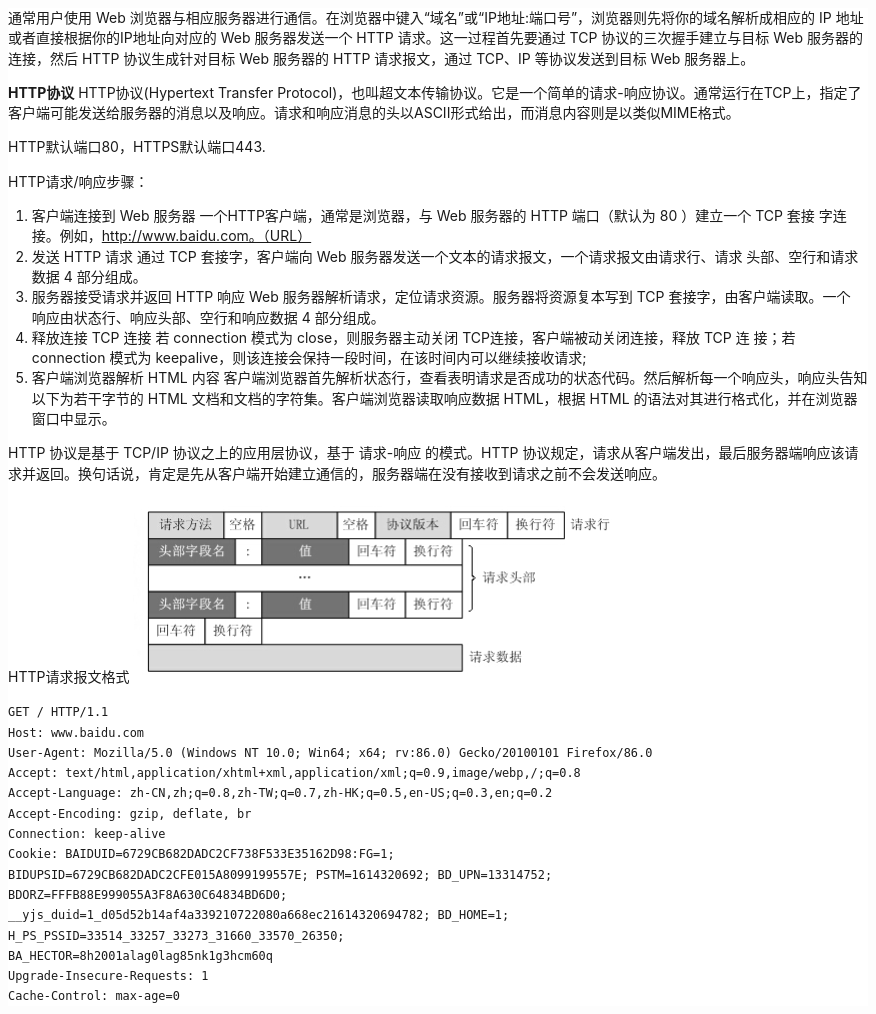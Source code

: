 通常用户使用 Web 浏览器与相应服务器进行通信。在浏览器中键入“域名”或“IP地址:端口号”，浏览器则先将你的域名解析成相应的 IP 地址或者直接根据你的IP地址向对应的 Web 服务器发送一个 HTTP 请求。这一过程首先要通过 TCP 协议的三次握手建立与目标 Web 服务器的连接，然后 HTTP 协议生成针对目标 Web 服务器的 HTTP 请求报文，通过 TCP、IP 等协议发送到目标 Web 服务器上。

**HTTP协议**
HTTP协议(Hypertext Transfer Protocol)，也叫超文本传输协议。它是一个简单的请求-响应协议。通常运行在TCP上，指定了客户端可能发送给服务器的消息以及响应。请求和响应消息的头以ASCII形式给出，而消息内容则是以类似MIME格式。

HTTP默认端口80，HTTPS默认端口443.


HTTP请求/响应步骤：
1. 客户端连接到 Web 服务器
一个HTTP客户端，通常是浏览器，与 Web 服务器的 HTTP 端口（默认为 80 ）建立一个 TCP 套接
字连接。例如，http://www.baidu.com。（URL）
2. 发送 HTTP 请求
通过 TCP 套接字，客户端向 Web 服务器发送一个文本的请求报文，一个请求报文由请求行、请求
头部、空行和请求数据 4 部分组成。
3. 服务器接受请求并返回 HTTP 响应
Web 服务器解析请求，定位请求资源。服务器将资源复本写到 TCP 套接字，由客户端读取。一个
响应由状态行、响应头部、空行和响应数据 4 部分组成。
4. 释放连接 TCP 连接
若 connection 模式为 close，则服务器主动关闭 TCP连接，客户端被动关闭连接，释放 TCP 连
接；若connection 模式为 keepalive，则该连接会保持一段时间，在该时间内可以继续接收请求;
5. 客户端浏览器解析 HTML 内容
客户端浏览器首先解析状态行，查看表明请求是否成功的状态代码。然后解析每一个响应头，响应头告知以下为若干字节的 HTML 文档和文档的字符集。客户端浏览器读取响应数据 HTML，根据 HTML 的语法对其进行格式化，并在浏览器窗口中显示。

HTTP 协议是基于 TCP/IP 协议之上的应用层协议，基于 请求-响应 的模式。HTTP 协议规定，请求从客户端发出，最后服务器端响应该请求并返回。换句话说，肯定是先从客户端开始建立通信的，服务器端在没有接收到请求之前不会发送响应。

HTTP请求报文格式
![](picture/HTTP请求报文格式.png)
```
GET / HTTP/1.1
Host: www.baidu.com
User-Agent: Mozilla/5.0 (Windows NT 10.0; Win64; x64; rv:86.0) Gecko/20100101 Firefox/86.0
Accept: text/html,application/xhtml+xml,application/xml;q=0.9,image/webp,/;q=0.8
Accept-Language: zh-CN,zh;q=0.8,zh-TW;q=0.7,zh-HK;q=0.5,en-US;q=0.3,en;q=0.2
Accept-Encoding: gzip, deflate, br
Connection: keep-alive
Cookie: BAIDUID=6729CB682DADC2CF738F533E35162D98:FG=1; 
BIDUPSID=6729CB682DADC2CFE015A8099199557E; PSTM=1614320692; BD_UPN=13314752; 
BDORZ=FFFB88E999055A3F8A630C64834BD6D0; 
__yjs_duid=1_d05d52b14af4a339210722080a668ec21614320694782; BD_HOME=1; 
H_PS_PSSID=33514_33257_33273_31660_33570_26350; 
BA_HECTOR=8h2001alag0lag85nk1g3hcm60q
Upgrade-Insecure-Requests: 1
Cache-Control: max-age=0
```
